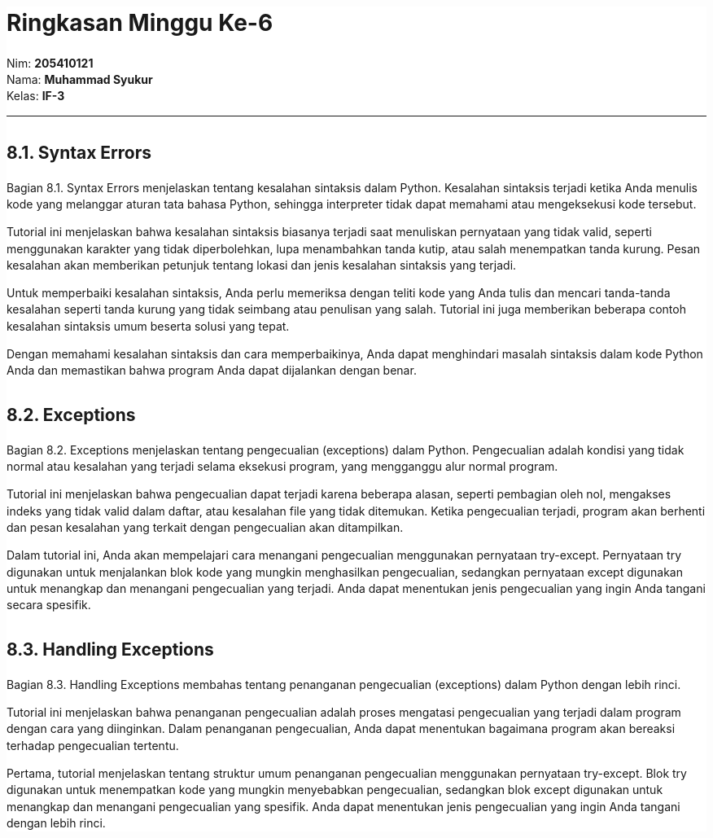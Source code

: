 # Ringkasan Minggu Ke-6
Nim: **205410121**<br>
Nama: **Muhammad Syukur**<br>
Kelas: **IF-3**
___

## 8.1. Syntax Errors <br>
Bagian 8.1. Syntax Errors menjelaskan tentang kesalahan sintaksis dalam Python. Kesalahan sintaksis terjadi ketika Anda menulis kode yang melanggar aturan tata bahasa Python, sehingga interpreter tidak dapat memahami atau mengeksekusi kode tersebut.

Tutorial ini menjelaskan bahwa kesalahan sintaksis biasanya terjadi saat menuliskan pernyataan yang tidak valid, seperti menggunakan karakter yang tidak diperbolehkan, lupa menambahkan tanda kutip, atau salah menempatkan tanda kurung. Pesan kesalahan akan memberikan petunjuk tentang lokasi dan jenis kesalahan sintaksis yang terjadi.

Untuk memperbaiki kesalahan sintaksis, Anda perlu memeriksa dengan teliti kode yang Anda tulis dan mencari tanda-tanda kesalahan seperti tanda kurung yang tidak seimbang atau penulisan yang salah. Tutorial ini juga memberikan beberapa contoh kesalahan sintaksis umum beserta solusi yang tepat.

Dengan memahami kesalahan sintaksis dan cara memperbaikinya, Anda dapat menghindari masalah sintaksis dalam kode Python Anda dan memastikan bahwa program Anda dapat dijalankan dengan benar.

## 8.2. Exceptions <br>
Bagian 8.2. Exceptions menjelaskan tentang pengecualian (exceptions) dalam Python. Pengecualian adalah kondisi yang tidak normal atau kesalahan yang terjadi selama eksekusi program, yang mengganggu alur normal program.

Tutorial ini menjelaskan bahwa pengecualian dapat terjadi karena beberapa alasan, seperti pembagian oleh nol, mengakses indeks yang tidak valid dalam daftar, atau kesalahan file yang tidak ditemukan. Ketika pengecualian terjadi, program akan berhenti dan pesan kesalahan yang terkait dengan pengecualian akan ditampilkan.

Dalam tutorial ini, Anda akan mempelajari cara menangani pengecualian menggunakan pernyataan try-except. Pernyataan try digunakan untuk menjalankan blok kode yang mungkin menghasilkan pengecualian, sedangkan pernyataan except digunakan untuk menangkap dan menangani pengecualian yang terjadi. Anda dapat menentukan jenis pengecualian yang ingin Anda tangani secara spesifik.

## 8.3. Handling Exceptions <br>
Bagian 8.3. Handling Exceptions membahas tentang penanganan pengecualian (exceptions) dalam Python dengan lebih rinci.

Tutorial ini menjelaskan bahwa penanganan pengecualian adalah proses mengatasi pengecualian yang terjadi dalam program dengan cara yang diinginkan. Dalam penanganan pengecualian, Anda dapat menentukan bagaimana program akan bereaksi terhadap pengecualian tertentu.

Pertama, tutorial menjelaskan tentang struktur umum penanganan pengecualian menggunakan pernyataan try-except. Blok try digunakan untuk menempatkan kode yang mungkin menyebabkan pengecualian, sedangkan blok except digunakan untuk menangkap dan menangani pengecualian yang spesifik. Anda dapat menentukan jenis pengecualian yang ingin Anda tangani dengan lebih rinci.
